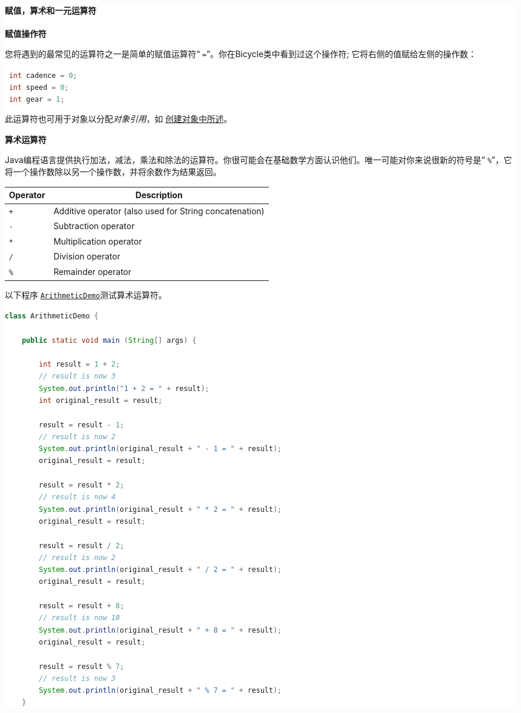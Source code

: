 #### 赋值，算术和一元运算符

**赋值操作符**

您将遇到的最常见的运算符之一是简单的赋值运算符“ `=`”。你在Bicycle类中看到过这个操作符; 它将右侧的值赋给左侧的操作数：

````java
 int cadence = 0;
 int speed = 0;
 int gear = 1;
````

此运算符也可用于对象以分配*对象引用*，如 [创建对象中所述](https://docs.oracle.com/javase/tutorial/java/javaOO/objectcreation.html)。

**算术运算符**

Java编程语言提供执行加法，减法，乘法和除法的运算符。你很可能会在基础数学方面认识他们。唯一可能对你来说很新的符号是“ `%`”，它将一个操作数除以另一个操作数，并将余数作为结果返回。

| Operator | Description                              |
| -------- | ---------------------------------------- |
| `+`      | Additive operator (also used for String concatenation) |
| `-`      | Subtraction operator                     |
| `*`      | Multiplication operator                  |
| `/`      | Division operator                        |
| `%`      | Remainder operator                       |

以下程序 [`ArithmeticDemo`](https://docs.oracle.com/javase/tutorial/java/nutsandbolts/examples/ArithmeticDemo.java)测试算术运算符。

````java
class ArithmeticDemo {

    public static void main (String[] args) {

        int result = 1 + 2;
        // result is now 3
        System.out.println("1 + 2 = " + result);
        int original_result = result;

        result = result - 1;
        // result is now 2
        System.out.println(original_result + " - 1 = " + result);
        original_result = result;

        result = result * 2;
        // result is now 4
        System.out.println(original_result + " * 2 = " + result);
        original_result = result;

        result = result / 2;
        // result is now 2
        System.out.println(original_result + " / 2 = " + result);
        original_result = result;

        result = result + 8;
        // result is now 10
        System.out.println(original_result + " + 8 = " + result);
        original_result = result;

        result = result % 7;
        // result is now 3
        System.out.println(original_result + " % 7 = " + result);
    }
````